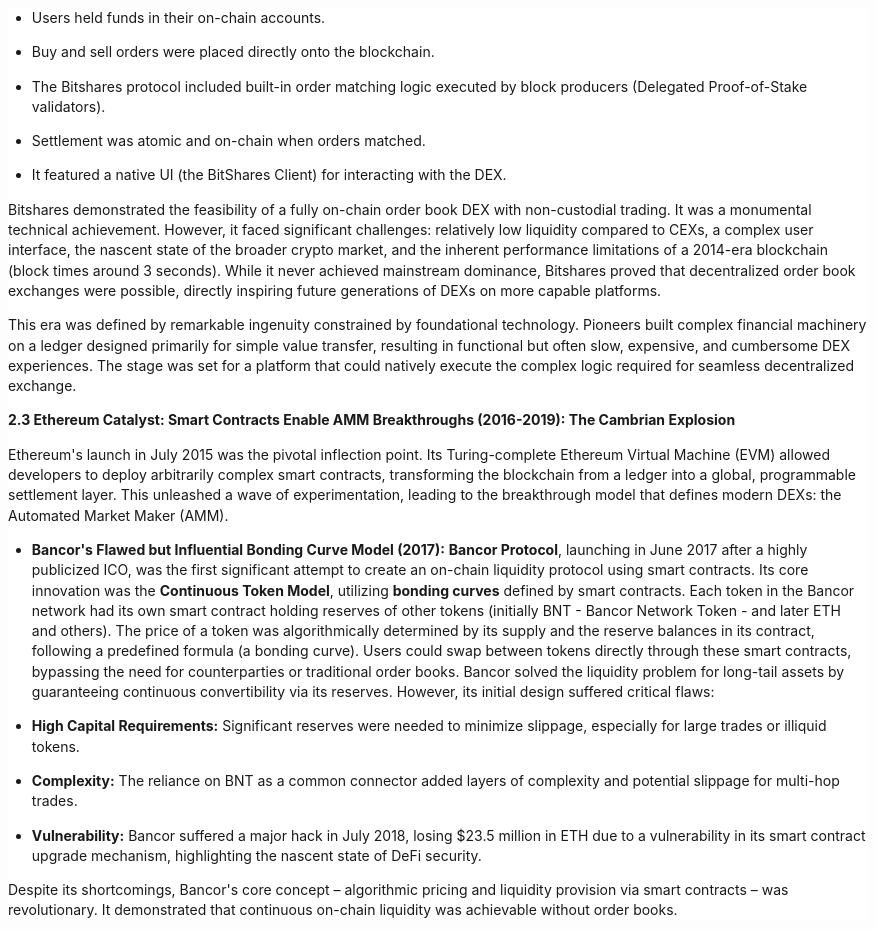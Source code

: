 *   Users held funds in their on-chain accounts.

*   Buy and sell orders were placed directly onto the blockchain.

*   The Bitshares protocol included built-in order matching logic executed by block producers (Delegated Proof-of-Stake validators).

*   Settlement was atomic and on-chain when orders matched.

*   It featured a native UI (the BitShares Client) for interacting with the DEX.

Bitshares demonstrated the feasibility of a fully on-chain order book DEX with non-custodial trading. It was a monumental technical achievement. However, it faced significant challenges: relatively low liquidity compared to CEXs, a complex user interface, the nascent state of the broader crypto market, and the inherent performance limitations of a 2014-era blockchain (block times around 3 seconds). While it never achieved mainstream dominance, Bitshares proved that decentralized order book exchanges were possible, directly inspiring future generations of DEXs on more capable platforms.

This era was defined by remarkable ingenuity constrained by foundational technology. Pioneers built complex financial machinery on a ledger designed primarily for simple value transfer, resulting in functional but often slow, expensive, and cumbersome DEX experiences. The stage was set for a platform that could natively execute the complex logic required for seamless decentralized exchange.

**2.3 Ethereum Catalyst: Smart Contracts Enable AMM Breakthroughs (2016-2019): The Cambrian Explosion**

Ethereum's launch in July 2015 was the pivotal inflection point. Its Turing-complete Ethereum Virtual Machine (EVM) allowed developers to deploy arbitrarily complex smart contracts, transforming the blockchain from a ledger into a global, programmable settlement layer. This unleashed a wave of experimentation, leading to the breakthrough model that defines modern DEXs: the Automated Market Maker (AMM).

*   **Bancor's Flawed but Influential Bonding Curve Model (2017):** **Bancor Protocol**, launching in June 2017 after a highly publicized ICO, was the first significant attempt to create an on-chain liquidity protocol using smart contracts. Its core innovation was the **Continuous Token Model**, utilizing **bonding curves** defined by smart contracts. Each token in the Bancor network had its own smart contract holding reserves of other tokens (initially BNT - Bancor Network Token - and later ETH and others). The price of a token was algorithmically determined by its supply and the reserve balances in its contract, following a predefined formula (a bonding curve). Users could swap between tokens directly through these smart contracts, bypassing the need for counterparties or traditional order books. Bancor solved the liquidity problem for long-tail assets by guaranteeing continuous convertibility via its reserves. However, its initial design suffered critical flaws:

*   **High Capital Requirements:** Significant reserves were needed to minimize slippage, especially for large trades or illiquid tokens.

*   **Complexity:** The reliance on BNT as a common connector added layers of complexity and potential slippage for multi-hop trades.

*   **Vulnerability:** Bancor suffered a major hack in July 2018, losing $23.5 million in ETH due to a vulnerability in its smart contract upgrade mechanism, highlighting the nascent state of DeFi security.

Despite its shortcomings, Bancor's core concept – algorithmic pricing and liquidity provision via smart contracts – was revolutionary. It demonstrated that continuous on-chain liquidity was achievable without order books.
